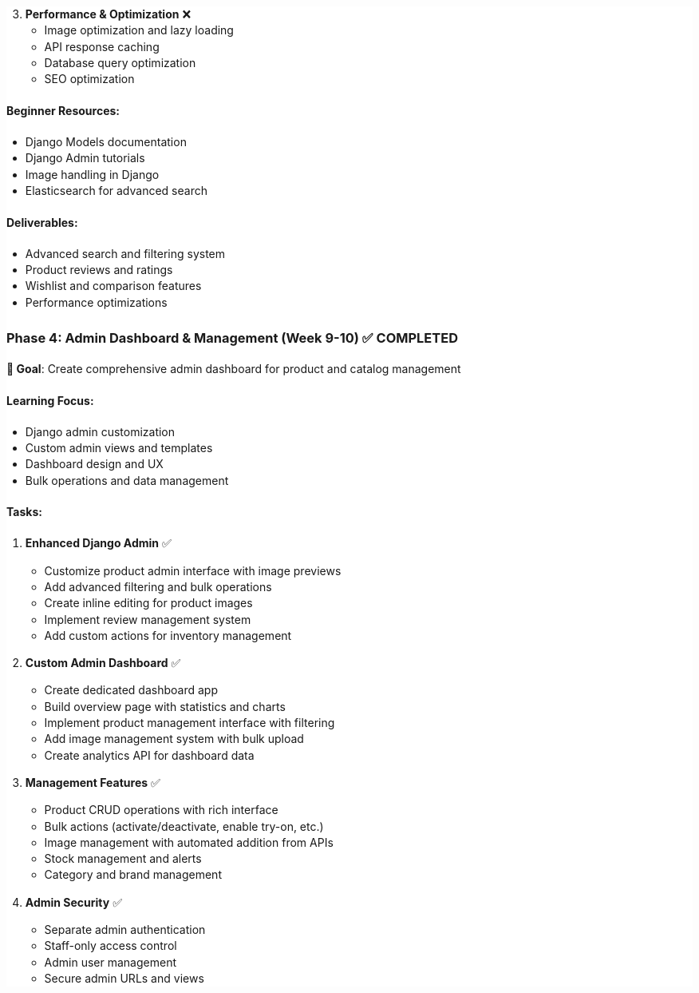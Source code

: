3. **Performance & Optimization** ❌
   - Image optimization and lazy loading
   - API response caching
   - Database query optimization
   - SEO optimization

#### Beginner Resources:
- Django Models documentation
- Django Admin tutorials
- Image handling in Django
- Elasticsearch for advanced search

#### Deliverables:
- Advanced search and filtering system
- Product reviews and ratings
- Wishlist and comparison features
- Performance optimizations

### Phase 4: Admin Dashboard & Management (Week 9-10) ✅ COMPLETED
**🎯 Goal**: Create comprehensive admin dashboard for product and catalog management

#### Learning Focus:
- Django admin customization
- Custom admin views and templates
- Dashboard design and UX
- Bulk operations and data management

#### Tasks:
1. **Enhanced Django Admin** ✅
   - Customize product admin interface with image previews
   - Add advanced filtering and bulk operations
   - Create inline editing for product images
   - Implement review management system
   - Add custom actions for inventory management

2. **Custom Admin Dashboard** ✅
   - Create dedicated dashboard app
   - Build overview page with statistics and charts
   - Implement product management interface with filtering
   - Add image management system with bulk upload
   - Create analytics API for dashboard data

3. **Management Features** ✅
   - Product CRUD operations with rich interface
   - Bulk actions (activate/deactivate, enable try-on, etc.)
   - Image management with automated addition from APIs
   - Stock management and alerts
   - Category and brand management

4. **Admin Security** ✅
   - Separate admin authentication
   - Staff-only access control
   - Admin user management
   - Secure admin URLs and views
